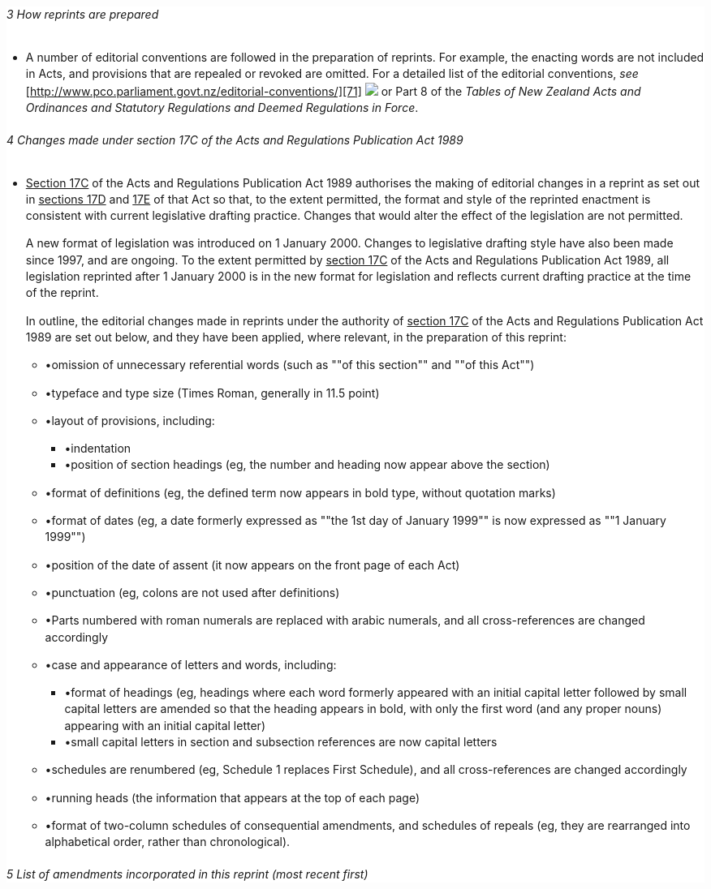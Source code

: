 ###### 3 How reprints are prepared
    
*   A number of editorial conventions are followed in the preparation of reprints. For example, the enacting words are not included in Acts, and provisions that are repealed or revoked are omitted. For a detailed list of the editorial conventions, _see_ [http://www.pco.parliament.govt.nz/editorial-conventions/][71] ![](/images/external_link.gif) or Part 8 of the _Tables of New Zealand Acts and Ordinances and Statutory Regulations and Deemed Regulations in Force_.

###### 4 Changes made under section 17C of the Acts and Regulations Publication Act 1989
    
*   [Section 17C][0] of the Acts and Regulations Publication Act 1989 authorises the making of editorial changes in a reprint as set out in [sections 17D][72] and [17E][73] of that Act so that, to the extent permitted, the format and style of the reprinted enactment is consistent with current legislative drafting practice. Changes that would alter the effect of the legislation are not permitted.
    
    A new format of legislation was introduced on 1 January 2000\. Changes to legislative drafting style have also been made since 1997, and are ongoing. To the extent permitted by [section 17C][0] of the Acts and Regulations Publication Act 1989, all legislation reprinted after 1 January 2000 is in the new format for legislation and reflects current drafting practice at the time of the reprint.
    
    In outline, the editorial changes made in reprints under the authority of [section 17C][0] of the Acts and Regulations Publication Act 1989 are set out below, and they have been applied, where relevant, in the preparation of this reprint:
        
    *   •omission of unnecessary referential words (such as ""of this section"" and ""of this Act"")
    *   •typeface and type size (Times Roman, generally in 11.5 point)
    *   •layout of provisions, including:
            
        *   •indentation
        *   •position of section headings (eg, the number and heading now appear above the section)
        
    *   •format of definitions (eg, the defined term now appears in bold type, without quotation marks)
    *   •format of dates (eg, a date formerly expressed as ""the 1st day of January 1999"" is now expressed as ""1 January 1999"")
    *   •position of the date of assent (it now appears on the front page of each Act)
    *   •punctuation (eg, colons are not used after definitions)
    *   •Parts numbered with roman numerals are replaced with arabic numerals, and all cross-references are changed accordingly
    *   •case and appearance of letters and words, including:
            
        *   •format of headings (eg, headings where each word formerly appeared with an initial capital letter followed by small capital letters are amended so that the heading appears in bold, with only the first word (and any proper nouns) appearing with an initial capital letter)
        *   •small capital letters in section and subsection references are now capital letters
        
    *   •schedules are renumbered (eg, Schedule 1 replaces First Schedule), and all cross-references are changed accordingly
    *   •running heads (the information that appears at the top of each page)
    *   •format of two-column schedules of consequential amendments, and schedules of repeals (eg, they are rearranged into alphabetical order, rather than chronological).
    
    

###### 5 List of amendments incorporated in this reprint (most recent first)
    

[0]: http://www.legislation.govt.nz/act/public/1969/0041/latest/link.aspx?id=DLM195466
[1]: http://www.legislation.govt.nz/act/public/1969/0041/latest/whole.html#DLM392353
[2]: http://www.legislation.govt.nz/act/public/1969/0041/latest/whole.html#DLM392355
[3]: http://www.legislation.govt.nz/act/public/1969/0041/latest/whole.html#DLM392356
[4]: http://www.legislation.govt.nz/act/public/1969/0041/latest/whole.html#DLM392367
[5]: http://www.legislation.govt.nz/act/public/1969/0041/latest/whole.html#DLM3136923
[6]: http://www.legislation.govt.nz/act/public/1969/0041/latest/whole.html#DLM392369
[7]: http://www.legislation.govt.nz/act/public/1969/0041/latest/whole.html#DLM392371
[8]: http://www.legislation.govt.nz/act/public/1969/0041/latest/whole.html#DLM392378
[9]: http://www.legislation.govt.nz/act/public/1969/0041/latest/whole.html#DLM392382
[10]: http://www.legislation.govt.nz/act/public/1969/0041/latest/whole.html#DLM392383
[11]: http://www.legislation.govt.nz/act/public/1969/0041/latest/whole.html#DLM392384
[12]: http://www.legislation.govt.nz/act/public/1969/0041/latest/whole.html#DLM3136924
[13]: http://www.legislation.govt.nz/act/public/1969/0041/latest/whole.html#DLM392389
[14]: http://www.legislation.govt.nz/act/public/1969/0041/latest/whole.html#DLM392390
[15]: http://www.legislation.govt.nz/act/public/1969/0041/latest/whole.html#DLM392392
[16]: http://www.legislation.govt.nz/act/public/1969/0041/latest/whole.html#DLM392606
[17]: http://www.legislation.govt.nz/act/public/1969/0041/latest/whole.html#DLM392608
[18]: http://www.legislation.govt.nz/act/public/1969/0041/latest/whole.html#DLM392611
[19]: http://www.legislation.govt.nz/act/public/1969/0041/latest/whole.html#DLM392615
[20]: http://www.legislation.govt.nz/act/public/1969/0041/latest/whole.html#DLM392616
[21]: http://www.legislation.govt.nz/act/public/1969/0041/latest/whole.html#DLM392620
[22]: http://www.legislation.govt.nz/act/public/1969/0041/latest/whole.html#DLM392622
[23]: http://www.legislation.govt.nz/act/public/1969/0041/latest/whole.html#DLM392623
[24]: http://www.legislation.govt.nz/act/public/1969/0041/latest/whole.html#DLM392624
[25]: http://www.legislation.govt.nz/act/public/1969/0041/latest/whole.html#DLM392627
[26]: http://www.legislation.govt.nz/act/public/1969/0041/latest/link.aspx?id=DLM134162
[27]: http://www.legislation.govt.nz/act/public/1969/0041/latest/link.aspx?id=DLM336325
[28]: http://www.legislation.govt.nz/act/public/1969/0041/latest/link.aspx?id=DLM336328
[29]: http://www.legislation.govt.nz/act/public/1969/0041/latest/link.aspx?id=DLM170346
[30]: http://www.legislation.govt.nz/act/public/1969/0041/latest/link.aspx?id=DLM266245
[31]: http://www.legislation.govt.nz/act/public/1969/0041/latest/link.aspx?id=DLM206922
[32]: http://www.legislation.govt.nz/act/public/1969/0041/latest/link.aspx?id=DLM224632
[33]: http://www.legislation.govt.nz/act/public/1969/0041/latest/link.aspx?id=DLM336329
[34]: http://www.legislation.govt.nz/act/public/1969/0041/latest/link.aspx?id=DLM76606
[35]: http://www.legislation.govt.nz/act/public/1969/0041/latest/link.aspx?id=DLM266684
[36]: http://www.legislation.govt.nz/act/public/1969/0041/latest/link.aspx?id=DLM206946
[37]: http://www.legislation.govt.nz/act/public/1969/0041/latest/link.aspx?id=DLM35085
[38]: http://www.legislation.govt.nz/act/public/1969/0041/latest/link.aspx?id=DLM305222
[39]: http://www.legislation.govt.nz/act/public/1969/0041/latest/link.aspx?id=DLM336330
[40]: http://www.legislation.govt.nz/act/public/1969/0041/latest/link.aspx?id=DLM305547
[41]: http://www.legislation.govt.nz/act/public/1969/0041/latest/link.aspx?id=DLM305550
[42]: http://www.legislation.govt.nz/act/public/1969/0041/latest/link.aspx?id=DLM265565
[43]: http://www.legislation.govt.nz/act/public/1969/0041/latest/link.aspx?id=DLM317988
[44]: http://www.legislation.govt.nz/act/public/1969/0041/latest/link.aspx?id=DLM1583888
[45]: http://www.legislation.govt.nz/act/public/1969/0041/latest/link.aspx?id=DLM124529
[46]: http://www.legislation.govt.nz/act/public/1969/0041/latest/link.aspx?id=DLM434483
[47]: http://www.legislation.govt.nz/act/public/1969/0041/latest/link.aspx?id=DLM243699
[48]: http://www.legislation.govt.nz/act/public/1969/0041/latest/link.aspx?id=DLM99493
[49]: http://www.legislation.govt.nz/act/public/1969/0041/latest/link.aspx?id=DLM60919
[50]: http://www.legislation.govt.nz/act/public/1969/0041/latest/link.aspx?id=DLM239144
[51]: http://www.legislation.govt.nz/act/public/1969/0041/latest/link.aspx?id=DLM336331
[52]: http://www.legislation.govt.nz/act/public/1969/0041/latest/link.aspx?id=DLM134165
[53]: http://www.legislation.govt.nz/act/public/1969/0041/latest/link.aspx?id=DLM35057
[54]: http://www.legislation.govt.nz/act/public/1969/0041/latest/link.aspx?id=DLM104117
[55]: http://www.legislation.govt.nz/act/public/1969/0041/latest/link.aspx?id=DLM3172577
[56]: http://www.legislation.govt.nz/act/public/1969/0041/latest/link.aspx?id=DLM2773701
[57]: http://www.legislation.govt.nz/act/public/1969/0041/latest/link.aspx?id=DLM127574
[58]: http://www.legislation.govt.nz/act/public/1969/0041/latest/link.aspx?id=DLM243648
[59]: http://www.legislation.govt.nz/act/public/1969/0041/latest/link.aspx?id=DLM243668
[60]: http://www.legislation.govt.nz/act/public/1969/0041/latest/link.aspx?id=DLM230257
[61]: http://www.legislation.govt.nz/act/public/1969/0041/latest/link.aspx?id=DLM133281
[62]: http://www.legislation.govt.nz/act/public/1969/0041/latest/link.aspx?id=DLM133648
[63]: http://www.legislation.govt.nz/act/public/1969/0041/latest/link.aspx?id=DLM134166
[64]: http://www.legislation.govt.nz/act/public/1969/0041/latest/link.aspx?id=DLM1919616
[65]: http://www.legislation.govt.nz/act/public/1969/0041/latest/link.aspx?id=DLM336332
[66]: http://www.legislation.govt.nz/act/public/1969/0041/latest/link.aspx?id=DLM76607
[67]: http://www.legislation.govt.nz/act/public/1969/0041/latest/link.aspx?id=DLM174605
[68]: http://www.legislation.govt.nz/act/public/1969/0041/latest/link.aspx?id=DLM255623
[69]: http://www.pco.parliament.govt.nz/reprints/
[70]: http://www.legislation.govt.nz/act/public/1969/0041/latest/link.aspx?id=DLM195439
[71]: http://www.pco.parliament.govt.nz/editorial-conventions/
[72]: http://www.legislation.govt.nz/act/public/1969/0041/latest/link.aspx?id=DLM195468
[73]: http://www.legislation.govt.nz/act/public/1969/0041/latest/link.aspx?id=DLM195470
[74]: http://www.legislation.govt.nz/act/public/1969/0041/latest/link.aspx?id=DLM336319